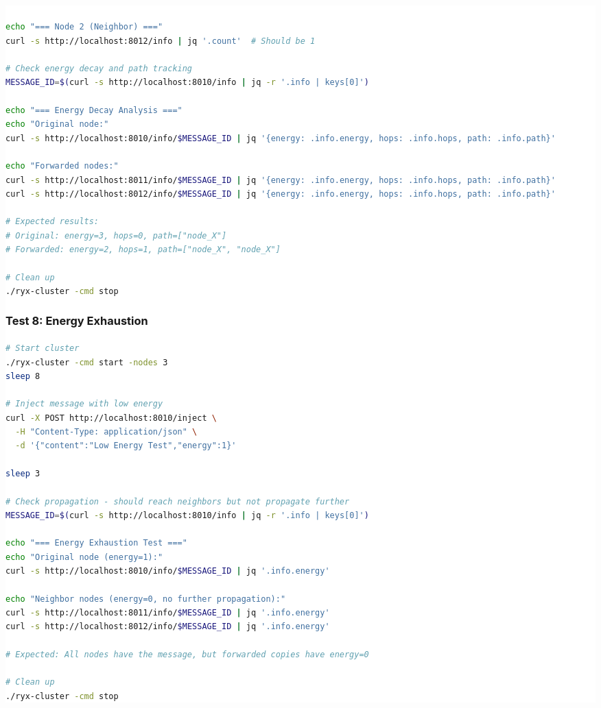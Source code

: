 ```bash

echo "=== Node 2 (Neighbor) ==="
curl -s http://localhost:8012/info | jq '.count'  # Should be 1

# Check energy decay and path tracking
MESSAGE_ID=$(curl -s http://localhost:8010/info | jq -r '.info | keys[0]')

echo "=== Energy Decay Analysis ==="
echo "Original node:"
curl -s http://localhost:8010/info/$MESSAGE_ID | jq '{energy: .info.energy, hops: .info.hops, path: .info.path}'

echo "Forwarded nodes:"
curl -s http://localhost:8011/info/$MESSAGE_ID | jq '{energy: .info.energy, hops: .info.hops, path: .info.path}'
curl -s http://localhost:8012/info/$MESSAGE_ID | jq '{energy: .info.energy, hops: .info.hops, path: .info.path}'

# Expected results:
# Original: energy=3, hops=0, path=["node_X"] 
# Forwarded: energy=2, hops=1, path=["node_X", "node_X"]

# Clean up
./ryx-cluster -cmd stop
```

### **Test 8: Energy Exhaustion**
```bash
# Start cluster
./ryx-cluster -cmd start -nodes 3
sleep 8

# Inject message with low energy
curl -X POST http://localhost:8010/inject \
  -H "Content-Type: application/json" \
  -d '{"content":"Low Energy Test","energy":1}'

sleep 3

# Check propagation - should reach neighbors but not propagate further
MESSAGE_ID=$(curl -s http://localhost:8010/info | jq -r '.info | keys[0]')

echo "=== Energy Exhaustion Test ==="
echo "Original node (energy=1):"
curl -s http://localhost:8010/info/$MESSAGE_ID | jq '.info.energy'

echo "Neighbor nodes (energy=0, no further propagation):"
curl -s http://localhost:8011/info/$MESSAGE_ID | jq '.info.energy'
curl -s http://localhost:8012/info/$MESSAGE_ID | jq '.info.energy'

# Expected: All nodes have the message, but forwarded copies have energy=0

# Clean up
./ryx-cluster -cmd stop
```
